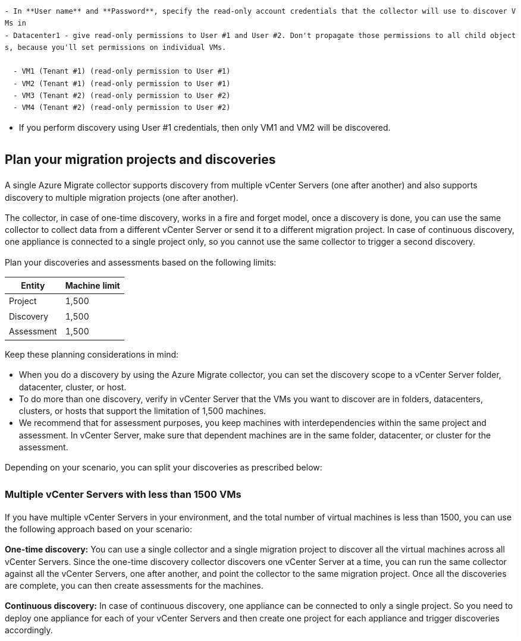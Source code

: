     - In **User name** and **Password**, specify the read-only account credentials that the collector will use to discover VMs in
    - Datacenter1 - give read-only permissions to User #1 and User #2. Don't propagate those permissions to all child objects, because you'll set permissions on individual VMs.

      - VM1 (Tenant #1) (read-only permission to User #1)
      - VM2 (Tenant #1) (read-only permission to User #1)
      - VM3 (Tenant #2) (read-only permission to User #2)
      - VM4 (Tenant #2) (read-only permission to User #2)

   - If you perform discovery using User #1 credentials, then only VM1 and VM2 will be discovered.

## Plan your migration projects and discoveries

A single Azure Migrate collector supports discovery from multiple vCenter Servers (one after another) and also supports discovery to multiple migration projects (one after another).

The collector, in case of one-time discovery, works in a fire and forget model, once a discovery is done, you can use the same collector to collect data from a different vCenter Server or send it to a different migration project. In case of continuous discovery, one appliance is connected to a single project only, so you cannot use the same collector to trigger a second discovery.

Plan your discoveries and assessments based on the following limits:

| **Entity** | **Machine limit** |
| ---------- | ----------------- |
| Project    | 1,500             |
| Discovery  | 1,500             |
| Assessment | 1,500             |

Keep these planning considerations in mind:

- When you do a discovery by using the Azure Migrate collector, you can set the discovery scope to a vCenter Server folder, datacenter, cluster, or host.
- To do more than one discovery, verify in vCenter Server that the VMs you want to discover are in folders, datacenters, clusters, or hosts that support the limitation of 1,500 machines.
- We recommend that for assessment purposes, you keep machines with interdependencies within the same project and assessment. In vCenter Server, make sure that dependent machines are in the same folder, datacenter, or cluster for the assessment.

Depending on your scenario, you can split your discoveries as prescribed below:

### Multiple vCenter Servers with less than 1500 VMs
If you have multiple vCenter Servers in your environment, and the total number of virtual machines is less than 1500, you can use the following approach based on your scenario:

**One-time discovery:** You can use a single collector and a single migration project to discover all the virtual machines across all vCenter Servers. Since the one-time discovery collector discovers one vCenter Server at a time, you can run the same collector against all the vCenter Servers, one after another, and point the collector to the same migration project. Once all the discoveries are complete, you can then create assessments for the machines.

**Continuous discovery:** In case of continuous discovery, one appliance can be connected to only a single project. So you need to deploy one appliance for each of your vCenter Servers and then create one project for each appliance and trigger discoveries accordingly.
